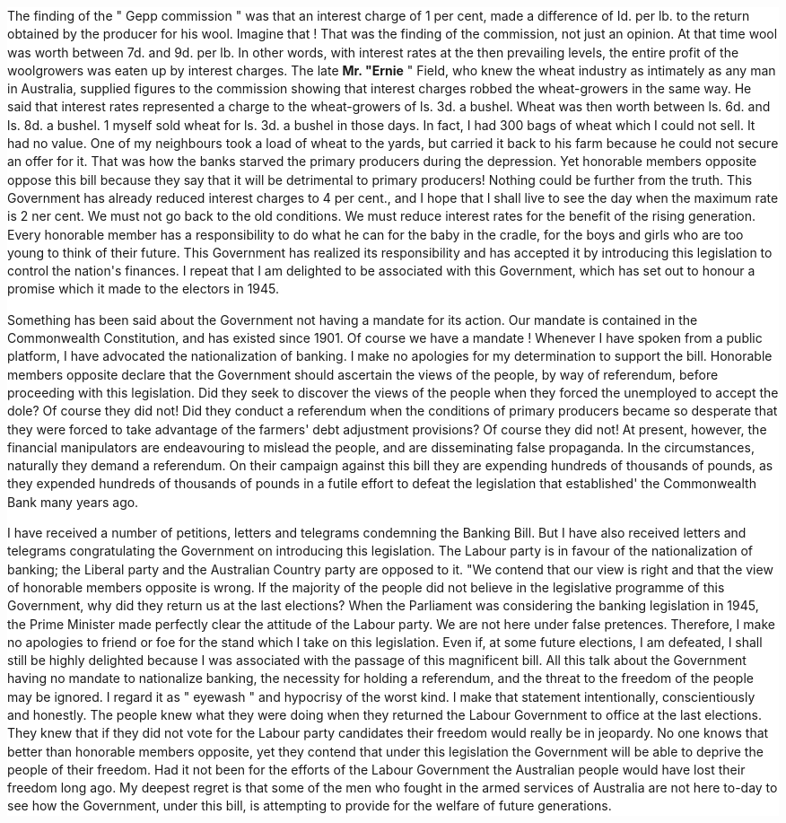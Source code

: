 The finding of the " Gepp commission " was that an interest charge of 1 per cent, made a difference of Id. per lb. to the return obtained by the producer for his wool. Imagine that ! That was the finding of the commission, not just an opinion. At that time wool was worth between 7d. and 9d. per lb. In other words, with interest rates at the then prevailing levels, the entire profit of the woolgrowers was eaten up by interest charges. The late  **Mr. "Ernie**  " Field, who knew the wheat industry as intimately as any man in Australia, supplied figures to the commission showing that interest charges robbed the wheat-growers in the same way. He said that interest rates represented a charge to the wheat-growers of ls. 3d. a bushel. Wheat was then worth between ls. 6d. and ls. 8d. a bushel. 1 myself sold wheat for ls. 3d. a bushel in those days. In fact, I had 300 bags of wheat which I could not sell. It had no value. One of my neighbours took a load of wheat to the yards, but carried it back to his farm because he could not secure an offer for it. That was how the banks starved the primary producers during the depression. Yet honorable members opposite oppose this bill because they say that it will be detrimental to primary producers! Nothing could be further from the truth. This Government has already reduced interest charges to 4 per cent., and I hope that I shall live to see the day when the maximum rate is 2 ner cent. We must not go back to the old conditions. We must reduce interest rates for the benefit of the rising generation. Every honorable member has a responsibility to do what he can for the baby in the cradle, for the boys and girls who are too young to think of their future. This Government has realized its responsibility and has accepted it by introducing this legislation to control the nation's finances. I repeat that I am delighted to be associated with this Government, which has set out to honour a promise which it made to the electors in 1945. 

Something has been said about the Government not having a mandate for its action. Our mandate is contained in the Commonwealth Constitution, and has existed since 1901. Of course we have a mandate ! Whenever I have spoken from a public platform, I have advocated the nationalization of banking. I make no apologies for my determination to support the bill. Honorable members opposite declare that the Government should ascertain the views of the people, by way of referendum, before proceeding with this legislation. Did they seek to discover the views of the people when they forced the unemployed to accept the dole? Of course they did not! Did they conduct a referendum when the conditions of primary producers became so desperate that they were forced to take advantage of the farmers' debt adjustment provisions? Of course they did not! At present, however, the financial manipulators are endeavouring to mislead the people, and are disseminating false propaganda. In the circumstances, naturally they demand a referendum. On their campaign against this bill they are expending hundreds of thousands of pounds, as they expended hundreds of thousands of pounds in a futile effort to defeat the legislation that established' the Commonwealth Bank many years ago. 

I have received a number of petitions, letters and telegrams condemning the Banking Bill. But I have also received letters and telegrams congratulating the Government on introducing this legislation. The Labour party is in favour of the nationalization of banking; the Liberal party and the Australian Country party are opposed to it. "We contend that our view is right and that the view of honorable members opposite is wrong. If the majority of the people did not believe in the legislative programme of this Government, why did they return us at the last elections? When the Parliament was considering the banking legislation in 1945, the Prime Minister made perfectly clear the attitude of the Labour party. We are not here under false pretences. Therefore, I make no apologies to friend or foe for the stand which I take on this legislation. Even if, at some future elections, I am defeated, I shall still be highly delighted because I was associated with the passage of this magnificent bill. All this talk about the Government having no mandate to nationalize banking, the necessity for holding a referendum, and the threat to the freedom of the people may be ignored. I regard it as " eyewash " and hypocrisy of the worst kind. I make that statement intentionally, conscientiously and honestly. The people knew what they were doing when they returned the Labour Government to office at the last elections. They knew that if they did not vote for the Labour party candidates their freedom would really be in jeopardy. No one knows that better than honorable members opposite, yet they contend that under this legislation the Government will be able to deprive the people of their freedom. Had it not been for the efforts of the Labour Government the Australian people would have lost their freedom long ago. My deepest regret is that some of the men who fought in the armed services of Australia are not here to-day to see how the Government, under this bill, is attempting to provide for the welfare of future generations. 
